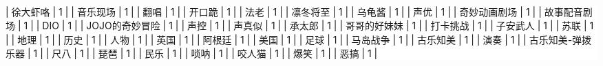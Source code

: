 | 徐大虾咯 | 1 |
| 音乐现场 | 1 |
| 翻唱 | 1 |
| 开口跪 | 1 |
| 法老 | 1 |
| 凛冬将至 | 1 |
| 乌龟酱 | 1 |
| 声优 | 1 |
| 奇妙动画剧场 | 1 |
| 故事配音剧场 | 1 |
| DIO | 1 |
| JOJO的奇妙冒险 | 1 |
| 声控 | 1 |
| 声真似 | 1 |
| 承太郎 | 1 |
| 哥哥的好妹妹 | 1 |
| 打卡挑战 | 1 |
| 子安武人 | 1 |
| 苏联 | 1 |
| 地理 | 1 |
| 历史 | 1 |
| 人物 | 1 |
| 英国 | 1 |
| 阿根廷 | 1 |
| 美国 | 1 |
| 足球 | 1 |
| 马岛战争 | 1 |
| 古乐知美 | 1 |
| 演奏 | 1 |
| 古乐知美-弹拨乐器 | 1 |
| 尺八 | 1 |
| 琵琶 | 1 |
| 民乐 | 1 |
| 唢呐 | 1 |
| 咬人猫 | 1 |
| 爆笑 | 1 |
| 恶搞 | 1 |